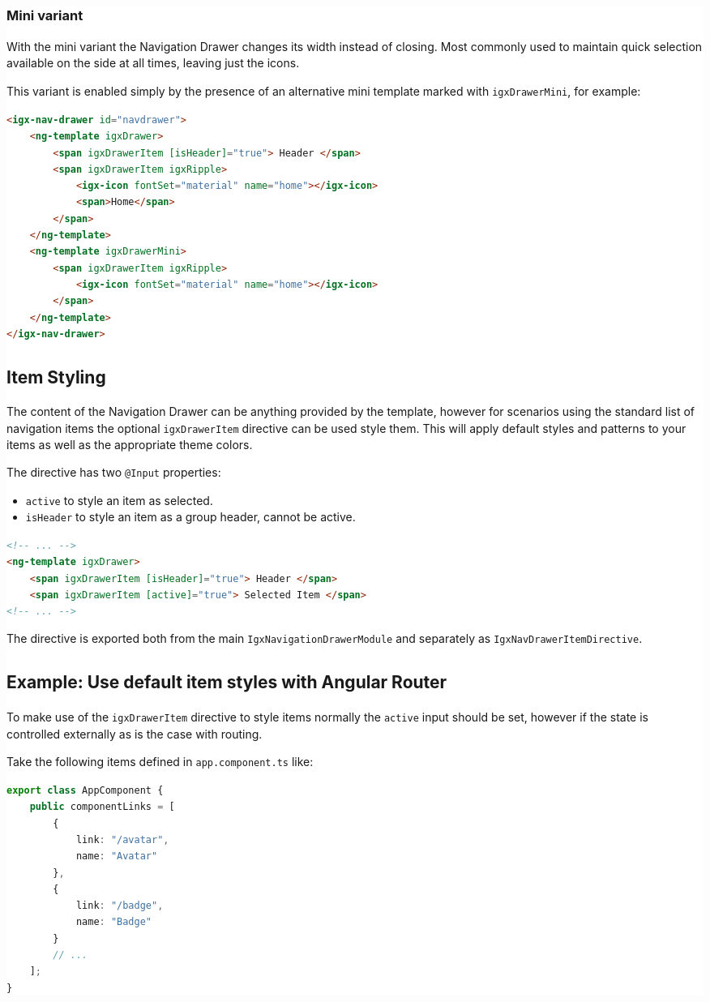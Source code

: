 ### Mini variant
With the mini variant the Navigation Drawer changes its width instead of closing.
Most commonly used to maintain quick selection available on the side at all times, leaving just the icons.

This variant is enabled simply by the presence of an alternative mini template marked with `igxDrawerMini`, for example:

```html
<igx-nav-drawer id="navdrawer">
    <ng-template igxDrawer>
        <span igxDrawerItem [isHeader]="true"> Header </span>
        <span igxDrawerItem igxRipple> 
            <igx-icon fontSet="material" name="home"></igx-icon>
            <span>Home</span>
        </span>
    </ng-template>
    <ng-template igxDrawerMini>
        <span igxDrawerItem igxRipple> 
            <igx-icon fontSet="material" name="home"></igx-icon>
        </span>
    </ng-template>
</igx-nav-drawer>
```

## Item Styling

The content of the Navigation Drawer can be anything provided by the template, however for scenarios using the standard list of navigation items the optional `igxDrawerItem` directive can be used style them. This will apply default styles and patterns to your items as well as the appropriate theme colors.

The directive has two `@Input` properties:
- `active` to style an item as selected.
- `isHeader` to style an item as a group header, cannot be active.

```html
<!-- ... -->
<ng-template igxDrawer>
    <span igxDrawerItem [isHeader]="true"> Header </span>
    <span igxDrawerItem [active]="true"> Selected Item </span>
<!-- ... -->
```
The directive is exported both from the main `IgxNavigationDrawerModule` and separately as `IgxNavDrawerItemDirective`.

## Example: Use default item styles with Angular Router
To make use of the `igxDrawerItem` directive to style items normally the `active` input should be set, however if the state is controlled externally as is the case with routing.

Take the following items defined in `app.component.ts` like:

```typescript
export class AppComponent {
    public componentLinks = [
        {
            link: "/avatar",
            name: "Avatar"
        },
        {
            link: "/badge",
            name: "Badge"
        }
        // ...
    ];
}
```